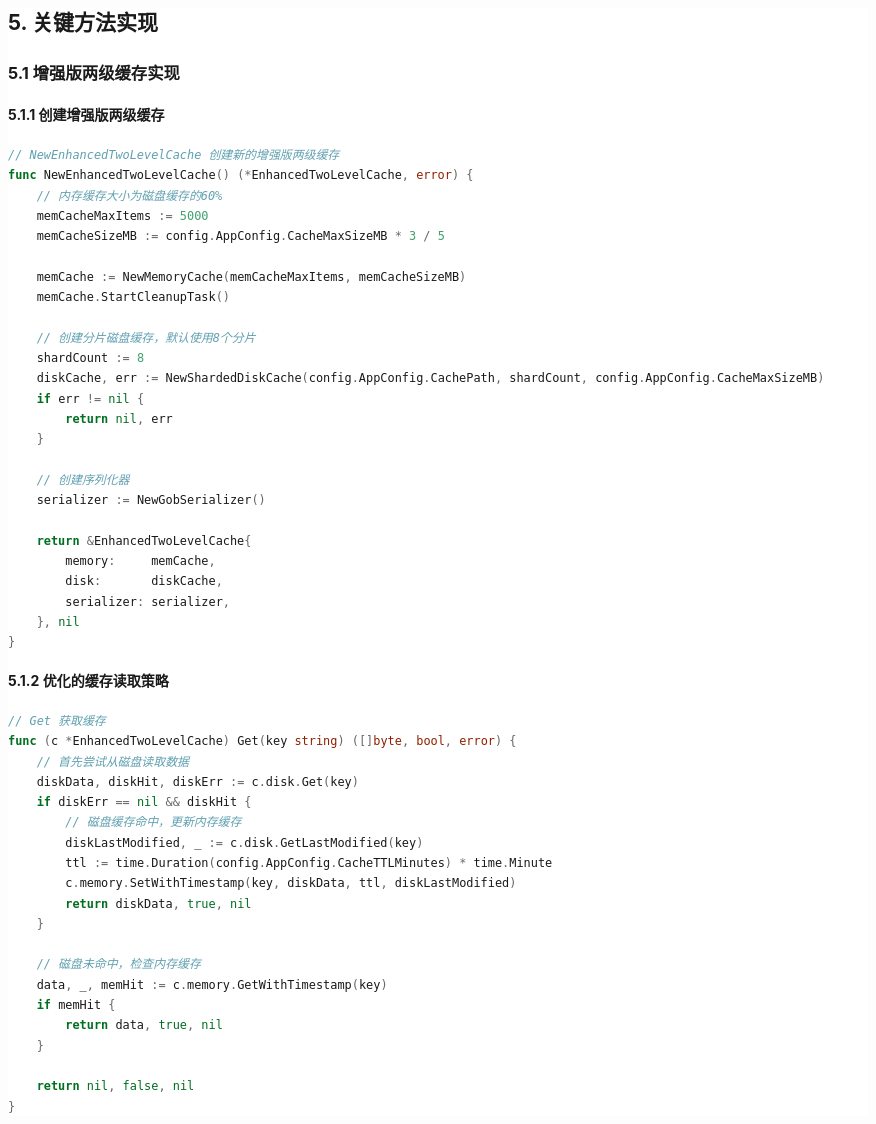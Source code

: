 ## 5. 关键方法实现

### 5.1 增强版两级缓存实现

#### 5.1.1 创建增强版两级缓存

```go
// NewEnhancedTwoLevelCache 创建新的增强版两级缓存
func NewEnhancedTwoLevelCache() (*EnhancedTwoLevelCache, error) {
    // 内存缓存大小为磁盘缓存的60%
    memCacheMaxItems := 5000
    memCacheSizeMB := config.AppConfig.CacheMaxSizeMB * 3 / 5
    
    memCache := NewMemoryCache(memCacheMaxItems, memCacheSizeMB)
    memCache.StartCleanupTask()

    // 创建分片磁盘缓存，默认使用8个分片
    shardCount := 8
    diskCache, err := NewShardedDiskCache(config.AppConfig.CachePath, shardCount, config.AppConfig.CacheMaxSizeMB)
    if err != nil {
        return nil, err
    }

    // 创建序列化器
    serializer := NewGobSerializer()

    return &EnhancedTwoLevelCache{
        memory:     memCache,
        disk:       diskCache,
        serializer: serializer,
    }, nil
}
```

#### 5.1.2 优化的缓存读取策略

```go
// Get 获取缓存
func (c *EnhancedTwoLevelCache) Get(key string) ([]byte, bool, error) {
    // 首先尝试从磁盘读取数据
    diskData, diskHit, diskErr := c.disk.Get(key)
    if diskErr == nil && diskHit {
        // 磁盘缓存命中，更新内存缓存
        diskLastModified, _ := c.disk.GetLastModified(key)
        ttl := time.Duration(config.AppConfig.CacheTTLMinutes) * time.Minute
        c.memory.SetWithTimestamp(key, diskData, ttl, diskLastModified)
        return diskData, true, nil
    }
    
    // 磁盘未命中，检查内存缓存
    data, _, memHit := c.memory.GetWithTimestamp(key)
    if memHit {
        return data, true, nil
    }
    
    return nil, false, nil
}
```
